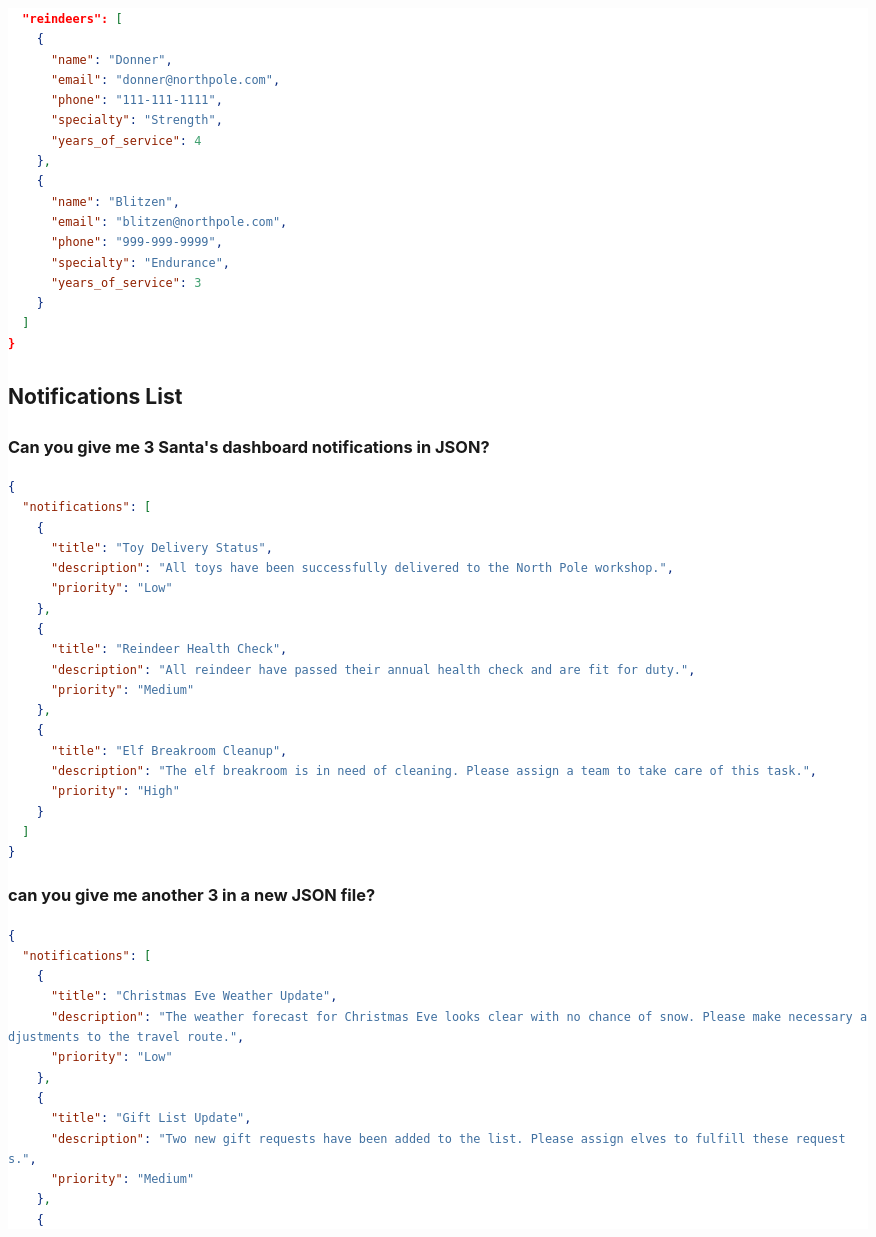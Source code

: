 ```JSON
  "reindeers": [
    {
      "name": "Donner",
      "email": "donner@northpole.com",
      "phone": "111-111-1111",
      "specialty": "Strength",
      "years_of_service": 4
    },
    {
      "name": "Blitzen",
      "email": "blitzen@northpole.com",
      "phone": "999-999-9999",
      "specialty": "Endurance",
      "years_of_service": 3
    }
  ]
}
```

## Notifications List
### Can you give me 3 Santa's dashboard notifications in JSON?
```JSON
{
  "notifications": [
    {
      "title": "Toy Delivery Status",
      "description": "All toys have been successfully delivered to the North Pole workshop.",
      "priority": "Low"
    },
    {
      "title": "Reindeer Health Check",
      "description": "All reindeer have passed their annual health check and are fit for duty.",
      "priority": "Medium"
    },
    {
      "title": "Elf Breakroom Cleanup",
      "description": "The elf breakroom is in need of cleaning. Please assign a team to take care of this task.",
      "priority": "High"
    }
  ]
}
```
### can you give me another 3 in a new JSON file?
```JSON
{
  "notifications": [
    {
      "title": "Christmas Eve Weather Update",
      "description": "The weather forecast for Christmas Eve looks clear with no chance of snow. Please make necessary adjustments to the travel route.",
      "priority": "Low"
    },
    {
      "title": "Gift List Update",
      "description": "Two new gift requests have been added to the list. Please assign elves to fulfill these requests.",
      "priority": "Medium"
    },
    {
```